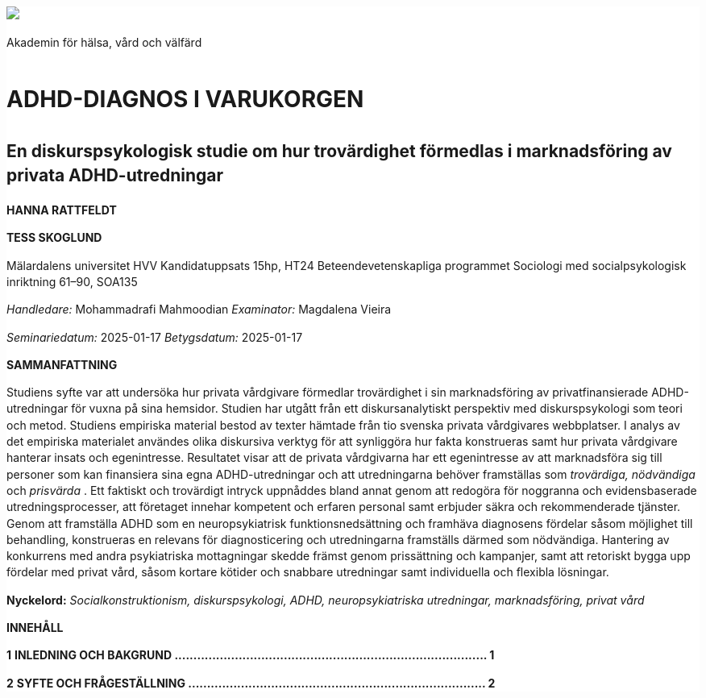 ![](compare_splits_sorted/ADHD-DIAGNOS_I_VARUKORGEN/ADHD-DIAGNOS_I_VARUKORGEN-0-0.png)

Akademin för hälsa, vård och välfärd
# ADHD-DIAGNOS I VARUKORGEN
## En diskurspsykologisk studie om hur trovärdighet förmedlas i marknadsföring av privata ADHD-utredningar

**HANNA RATTFELDT**

**TESS SKOGLUND**


Mälardalens universitet HVV
Kandidatuppsats 15hp, HT24
Beteendevetenskapliga programmet
Sociologi med socialpsykologisk inriktning
61–90, SOA135


*Handledare:* Mohammadrafi Mahmoodian
*Examinator:* Magdalena Vieira

*Seminariedatum:* 2025-01-17
*Betygsdatum:* 2025-01-17

**SAMMANFATTNING**

Studiens syfte var att undersöka hur privata vårdgivare förmedlar trovärdighet i sin
marknadsföring av privatfinansierade ADHD-utredningar för vuxna på sina hemsidor. Studien
har utgått från ett diskursanalytiskt perspektiv med diskurspsykologi som teori och metod.
Studiens empiriska material bestod av texter hämtade från tio svenska privata vårdgivares
webbplatser. I analys av det empiriska materialet användes olika diskursiva verktyg för att
synliggöra hur fakta konstrueras samt hur privata vårdgivare hanterar insats och egenintresse.
Resultatet visar att de privata vårdgivarna har ett egenintresse av att marknadsföra sig till
personer som kan finansiera sina egna ADHD-utredningar och att utredningarna behöver
framställas som *trovärdiga, nödvändiga* och *prisvärda* . Ett faktiskt och trovärdigt intryck
uppnåddes bland annat genom att redogöra för noggranna och evidensbaserade
utredningsprocesser, att företaget innehar kompetent och erfaren personal samt erbjuder säkra
och rekommenderade tjänster. Genom att framställa ADHD som en neuropsykiatrisk
funktionsnedsättning och framhäva diagnosens fördelar såsom möjlighet till behandling,
konstrueras en relevans för diagnosticering och utredningarna framställs därmed som
nödvändiga. Hantering av konkurrens med andra psykiatriska mottagningar skedde främst
genom prissättning och kampanjer, samt att retoriskt bygga upp fördelar med privat vård, såsom
kortare kötider och snabbare utredningar samt individuella och flexibla lösningar.

**Nyckelord:** *Socialkonstruktionism, diskurspsykologi, ADHD, neuropsykiatriska utredningar,*
*marknadsföring, privat vård*

**INNEHÅLL**

**1** **INLEDNING OCH BAKGRUND ................................................................................... 1**

**2** **SYFTE OCH FRÅGESTÄLLNING ............................................................................... 2**

